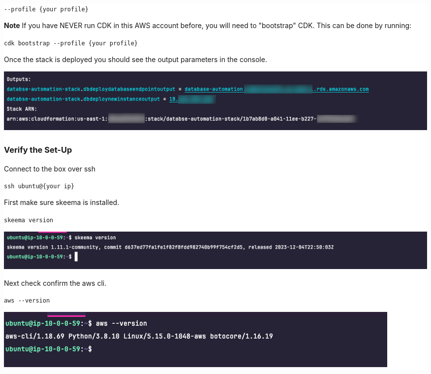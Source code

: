 ```shell
--profile {your profile}
```


**Note**
If you have NEVER run CDK in this AWS account before, you will need to "bootstrap" CDK.  This can be done by running:

```shell
cdk bootstrap --profile {your profile}
```

Once the stack is deployed you should see the output parameters in the console.  

![stack-output](../docs/images/deploy-output.png)


### Verify the Set-Up

Connect to the box over ssh

```shell
ssh ubuntu@{your ip}
```

First make sure skeema is installed.

```shell
skeema version
```

![skeema](../docs/images/skeema.png)

Next check confirm the aws cli.

```shell
aws --version
```

![aws-cli](../docs/images/aws-clie.png)
